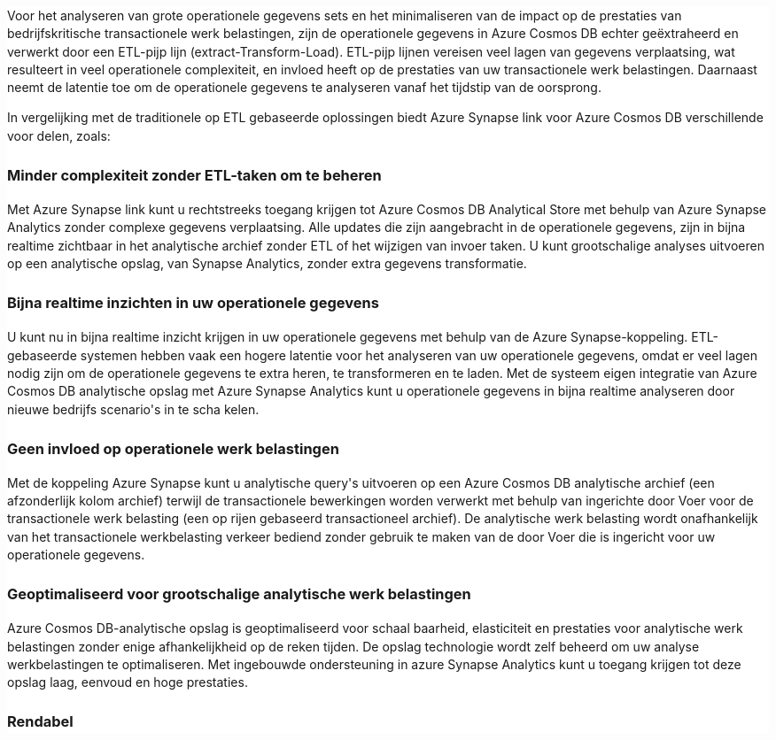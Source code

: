 Voor het analyseren van grote operationele gegevens sets en het minimaliseren van de impact op de prestaties van bedrijfskritische transactionele werk belastingen, zijn de operationele gegevens in Azure Cosmos DB echter geëxtraheerd en verwerkt door een ETL-pijp lijn (extract-Transform-Load). ETL-pijp lijnen vereisen veel lagen van gegevens verplaatsing, wat resulteert in veel operationele complexiteit, en invloed heeft op de prestaties van uw transactionele werk belastingen. Daarnaast neemt de latentie toe om de operationele gegevens te analyseren vanaf het tijdstip van de oorsprong.

In vergelijking met de traditionele op ETL gebaseerde oplossingen biedt Azure Synapse link voor Azure Cosmos DB verschillende voor delen, zoals:  

### <a name="reduced-complexity-with-no-etl-jobs-to-manage"></a>Minder complexiteit zonder ETL-taken om te beheren

Met Azure Synapse link kunt u rechtstreeks toegang krijgen tot Azure Cosmos DB Analytical Store met behulp van Azure Synapse Analytics zonder complexe gegevens verplaatsing. Alle updates die zijn aangebracht in de operationele gegevens, zijn in bijna realtime zichtbaar in het analytische archief zonder ETL of het wijzigen van invoer taken. U kunt grootschalige analyses uitvoeren op een analytische opslag, van Synapse Analytics, zonder extra gegevens transformatie.

### <a name="near-real-time-insights-into-your-operational-data"></a>Bijna realtime inzichten in uw operationele gegevens

U kunt nu in bijna realtime inzicht krijgen in uw operationele gegevens met behulp van de Azure Synapse-koppeling. ETL-gebaseerde systemen hebben vaak een hogere latentie voor het analyseren van uw operationele gegevens, omdat er veel lagen nodig zijn om de operationele gegevens te extra heren, te transformeren en te laden. Met de systeem eigen integratie van Azure Cosmos DB analytische opslag met Azure Synapse Analytics kunt u operationele gegevens in bijna realtime analyseren door nieuwe bedrijfs scenario's in te scha kelen. 

### <a name="no-impact-on-operational-workloads"></a>Geen invloed op operationele werk belastingen

Met de koppeling Azure Synapse kunt u analytische query's uitvoeren op een Azure Cosmos DB analytische archief (een afzonderlijk kolom archief) terwijl de transactionele bewerkingen worden verwerkt met behulp van ingerichte door Voer voor de transactionele werk belasting (een op rijen gebaseerd transactioneel archief).  De analytische werk belasting wordt onafhankelijk van het transactionele werkbelasting verkeer bediend zonder gebruik te maken van de door Voer die is ingericht voor uw operationele gegevens.

### <a name="optimized-for-large-scale-analytics-workloads"></a>Geoptimaliseerd voor grootschalige analytische werk belastingen

Azure Cosmos DB-analytische opslag is geoptimaliseerd voor schaal baarheid, elasticiteit en prestaties voor analytische werk belastingen zonder enige afhankelijkheid op de reken tijden. De opslag technologie wordt zelf beheerd om uw analyse werkbelastingen te optimaliseren. Met ingebouwde ondersteuning in azure Synapse Analytics kunt u toegang krijgen tot deze opslag laag, eenvoud en hoge prestaties.

### <a name="cost-effective"></a>Rendabel
